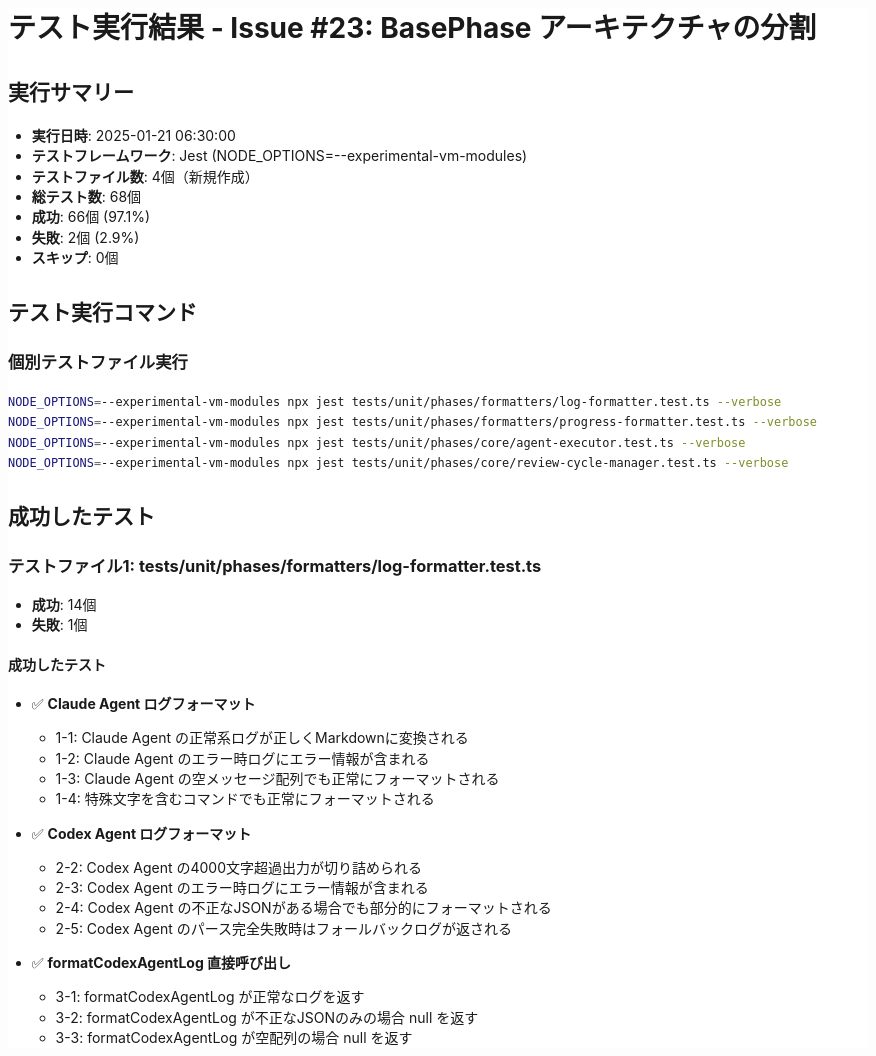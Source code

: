 # テスト実行結果 - Issue #23: BasePhase アーキテクチャの分割

## 実行サマリー
- **実行日時**: 2025-01-21 06:30:00
- **テストフレームワーク**: Jest (NODE_OPTIONS=--experimental-vm-modules)
- **テストファイル数**: 4個（新規作成）
- **総テスト数**: 68個
- **成功**: 66個 (97.1%)
- **失敗**: 2個 (2.9%)
- **スキップ**: 0個

## テスト実行コマンド

### 個別テストファイル実行
```bash
NODE_OPTIONS=--experimental-vm-modules npx jest tests/unit/phases/formatters/log-formatter.test.ts --verbose
NODE_OPTIONS=--experimental-vm-modules npx jest tests/unit/phases/formatters/progress-formatter.test.ts --verbose
NODE_OPTIONS=--experimental-vm-modules npx jest tests/unit/phases/core/agent-executor.test.ts --verbose
NODE_OPTIONS=--experimental-vm-modules npx jest tests/unit/phases/core/review-cycle-manager.test.ts --verbose
```

## 成功したテスト

### テストファイル1: tests/unit/phases/formatters/log-formatter.test.ts
- **成功**: 14個
- **失敗**: 1個

#### 成功したテスト
- ✅ **Claude Agent ログフォーマット**
  - 1-1: Claude Agent の正常系ログが正しくMarkdownに変換される
  - 1-2: Claude Agent のエラー時ログにエラー情報が含まれる
  - 1-3: Claude Agent の空メッセージ配列でも正常にフォーマットされる
  - 1-4: 特殊文字を含むコマンドでも正常にフォーマットされる

- ✅ **Codex Agent ログフォーマット**
  - 2-2: Codex Agent の4000文字超過出力が切り詰められる
  - 2-3: Codex Agent のエラー時ログにエラー情報が含まれる
  - 2-4: Codex Agent の不正なJSONがある場合でも部分的にフォーマットされる
  - 2-5: Codex Agent のパース完全失敗時はフォールバックログが返される

- ✅ **formatCodexAgentLog 直接呼び出し**
  - 3-1: formatCodexAgentLog が正常なログを返す
  - 3-2: formatCodexAgentLog が不正なJSONのみの場合 null を返す
  - 3-3: formatCodexAgentLog が空配列の場合 null を返す
